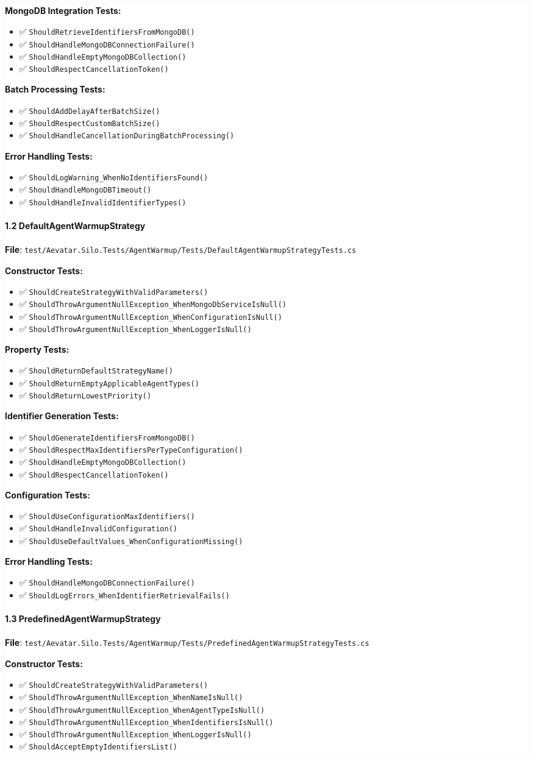 **MongoDB Integration Tests:**
- ✅ `ShouldRetrieveIdentifiersFromMongoDB()`
- ✅ `ShouldHandleMongoDBConnectionFailure()`
- ✅ `ShouldHandleEmptyMongoDBCollection()`
- ✅ `ShouldRespectCancellationToken()`

**Batch Processing Tests:**
- ✅ `ShouldAddDelayAfterBatchSize()`
- ✅ `ShouldRespectCustomBatchSize()`
- ✅ `ShouldHandleCancellationDuringBatchProcessing()`

**Error Handling Tests:**
- ✅ `ShouldLogWarning_WhenNoIdentifiersFound()`
- ✅ `ShouldHandleMongoDBTimeout()`
- ✅ `ShouldHandleInvalidIdentifierTypes()`

#### 1.2 DefaultAgentWarmupStrategy<TIdentifier>
**File**: `test/Aevatar.Silo.Tests/AgentWarmup/Tests/DefaultAgentWarmupStrategyTests.cs`

**Constructor Tests:**
- ✅ `ShouldCreateStrategyWithValidParameters()`
- ✅ `ShouldThrowArgumentNullException_WhenMongoDbServiceIsNull()`
- ✅ `ShouldThrowArgumentNullException_WhenConfigurationIsNull()`
- ✅ `ShouldThrowArgumentNullException_WhenLoggerIsNull()`

**Property Tests:**
- ✅ `ShouldReturnDefaultStrategyName()`
- ✅ `ShouldReturnEmptyApplicableAgentTypes()`
- ✅ `ShouldReturnLowestPriority()`

**Identifier Generation Tests:**
- ✅ `ShouldGenerateIdentifiersFromMongoDB()`
- ✅ `ShouldRespectMaxIdentifiersPerTypeConfiguration()`
- ✅ `ShouldHandleEmptyMongoDBCollection()`
- ✅ `ShouldRespectCancellationToken()`

**Configuration Tests:**
- ✅ `ShouldUseConfigurationMaxIdentifiers()`
- ✅ `ShouldHandleInvalidConfiguration()`
- ✅ `ShouldUseDefaultValues_WhenConfigurationMissing()`

**Error Handling Tests:**
- ✅ `ShouldHandleMongoDBConnectionFailure()`
- ✅ `ShouldLogErrors_WhenIdentifierRetrievalFails()`

#### 1.3 PredefinedAgentWarmupStrategy<TIdentifier>
**File**: `test/Aevatar.Silo.Tests/AgentWarmup/Tests/PredefinedAgentWarmupStrategyTests.cs`

**Constructor Tests:**
- ✅ `ShouldCreateStrategyWithValidParameters()`
- ✅ `ShouldThrowArgumentNullException_WhenNameIsNull()`
- ✅ `ShouldThrowArgumentNullException_WhenAgentTypeIsNull()`
- ✅ `ShouldThrowArgumentNullException_WhenIdentifiersIsNull()`
- ✅ `ShouldThrowArgumentNullException_WhenLoggerIsNull()`
- ✅ `ShouldAcceptEmptyIdentifiersList()`
